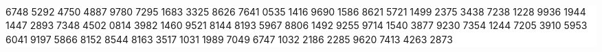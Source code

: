 6748
5292
4750
4887
9780
7295
1683
3325
8626
7641
0535
1416
9690
1586
8621
5721
1499
2375
3438
7238
1228
9936
1944
1447
2893
7348
4502
0814
3982
1460
9521
8144
8193
5967
8806
1492
9255
9714
1540
3877
9230
7354
1244
7205
3910
5953
6041
9197
5866
8152
8544
8163
3517
1031
1989
7049
6747
1032
2186
2285
9620
7413
4263
2873